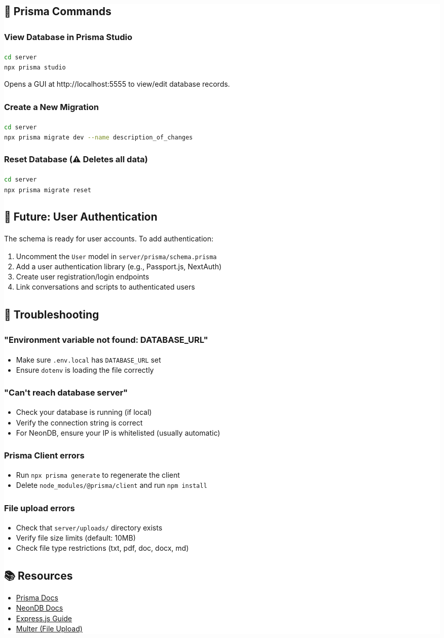 ## 🔧 Prisma Commands

### View Database in Prisma Studio
```bash
cd server
npx prisma studio
```

Opens a GUI at http://localhost:5555 to view/edit database records.

### Create a New Migration
```bash
cd server
npx prisma migrate dev --name description_of_changes
```

### Reset Database (⚠️ Deletes all data)
```bash
cd server
npx prisma migrate reset
```

## 🔐 Future: User Authentication

The schema is ready for user accounts. To add authentication:

1. Uncomment the `User` model in `server/prisma/schema.prisma`
2. Add a user authentication library (e.g., Passport.js, NextAuth)
3. Create user registration/login endpoints
4. Link conversations and scripts to authenticated users

## 🐛 Troubleshooting

### "Environment variable not found: DATABASE_URL"
- Make sure `.env.local` has `DATABASE_URL` set
- Ensure `dotenv` is loading the file correctly

### "Can't reach database server"
- Check your database is running (if local)
- Verify the connection string is correct
- For NeonDB, ensure your IP is whitelisted (usually automatic)

### Prisma Client errors
- Run `npx prisma generate` to regenerate the client
- Delete `node_modules/@prisma/client` and run `npm install`

### File upload errors
- Check that `server/uploads/` directory exists
- Verify file size limits (default: 10MB)
- Check file type restrictions (txt, pdf, doc, docx, md)

## 📚 Resources

- [Prisma Docs](https://www.prisma.io/docs)
- [NeonDB Docs](https://neon.tech/docs)
- [Express.js Guide](https://expressjs.com/en/guide/routing.html)
- [Multer (File Upload)](https://github.com/expressjs/multer)

